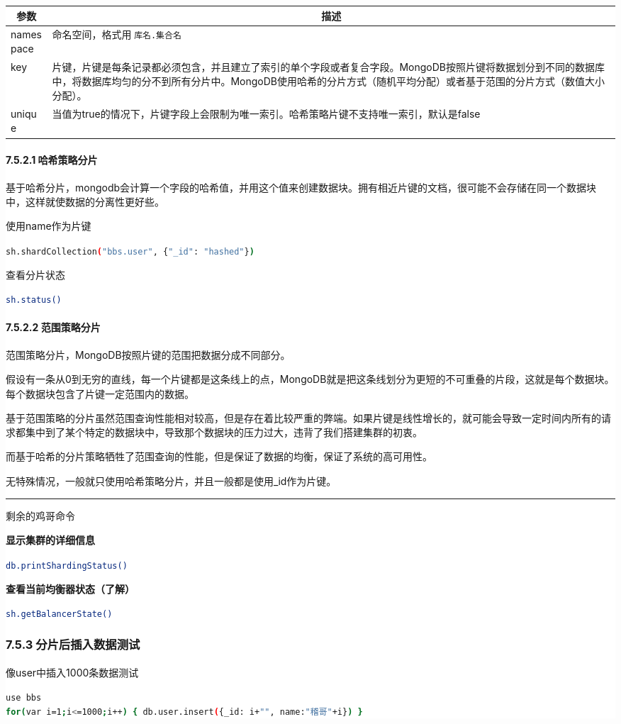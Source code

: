 | 参数      | 描述                                                         |
| --------- | ------------------------------------------------------------ |
| namespace | 命名空间，格式用 `库名.集合名`                               |
| key       | 片键，片键是每条记录都必须包含，并且建立了索引的单个字段或者复合字段。MongoDB按照片键将数据划分到不同的数据库中，将数据库均匀的分不到所有分片中。MongoDB使用哈希的分片方式（随机平均分配）或者基于范围的分片方式（数值大小分配）。 |
| unique    | 当值为true的情况下，片键字段上会限制为唯一索引。哈希策略片键不支持唯一索引，默认是false |

#### 7.5.2.1 哈希策略分片

基于哈希分片，mongodb会计算一个字段的哈希值，并用这个值来创建数据块。拥有相近片键的文档，很可能不会存储在同一个数据块中，这样就使数据的分离性更好些。

使用name作为片键

```sh
sh.shardCollection("bbs.user", {"_id": "hashed"})
```

查看分片状态

```sh
sh.status()
```



#### 7.5.2.2 范围策略分片

范围策略分片，MongoDB按照片键的范围把数据分成不同部分。

假设有一条从0到无穷的直线，每一个片键都是这条线上的点，MongoDB就是把这条线划分为更短的不可重叠的片段，这就是每个数据块。每个数据块包含了片键一定范围内的数据。

基于范围策略的分片虽然范围查询性能相对较高，但是存在着比较严重的弊端。如果片键是线性增长的，就可能会导致一定时间内所有的请求都集中到了某个特定的数据块中，导致那个数据块的压力过大，违背了我们搭建集群的初衷。

而基于哈希的分片策略牺牲了范围查询的性能，但是保证了数据的均衡，保证了系统的高可用性。

无特殊情况，一般就只使用哈希策略分片，并且一般都是使用_id作为片键。

***

剩余的鸡哥命令

**显示集群的详细信息**

```sh
db.printShardingStatus()
```

**查看当前均衡器状态（了解）**

```sh
sh.getBalancerState()
```

### 7.5.3 分片后插入数据测试

像user中插入1000条数据测试

```sh
use bbs
for(var i=1;i<=1000;i++) { db.user.insert({_id: i+"", name:"稽哥"+i}) }
```
